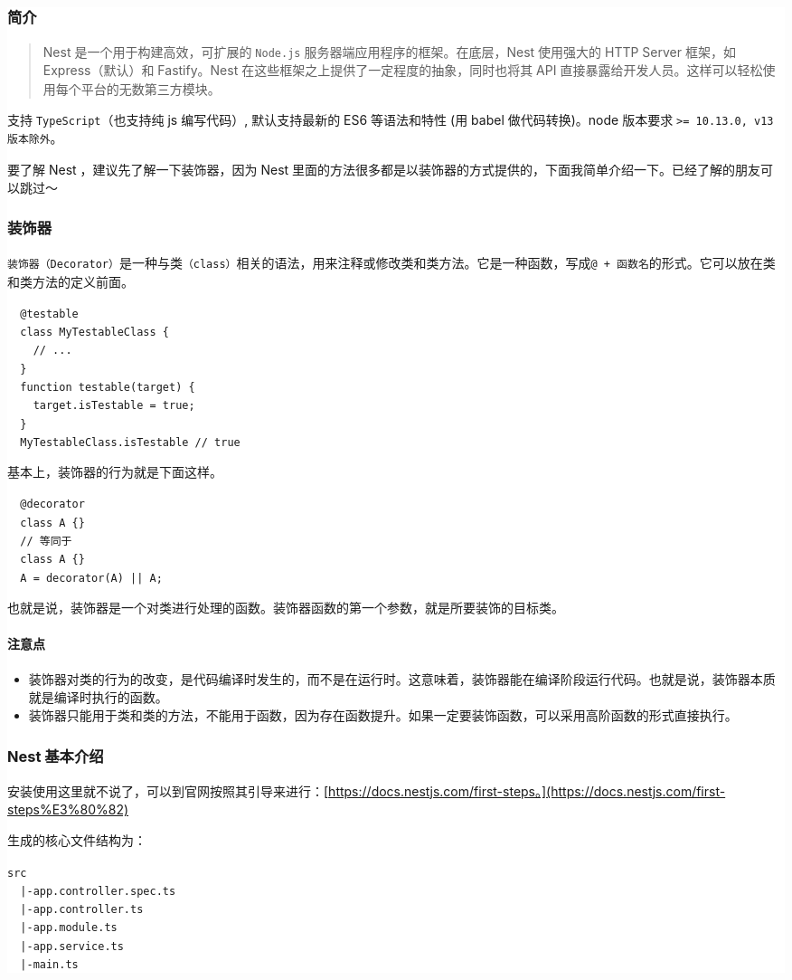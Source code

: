 ### 简介

[](#简介)

> Nest 是一个用于构建高效，可扩展的 `Node.js` 服务器端应用程序的框架。在底层，Nest 使用强大的 HTTP Server 框架，如 Express（默认）和 Fastify。Nest 在这些框架之上提供了一定程度的抽象，同时也将其 API 直接暴露给开发人员。这样可以轻松使用每个平台的无数第三方模块。

支持 `TypeScript`（也支持纯 js 编写代码）, 默认支持最新的 ES6 等语法和特性 (用 babel 做代码转换)。node 版本要求 `>= 10.13.0, v13 版本除外`。

要了解 Nest ，建议先了解一下装饰器，因为 Nest 里面的方法很多都是以装饰器的方式提供的，下面我简单介绍一下。已经了解的朋友可以跳过～

### 装饰器

[](#装饰器)

`装饰器（Decorator）`是一种与类`（class）`相关的语法，用来注释或修改类和类方法。它是一种函数，写成`@ + 函数名`的形式。它可以放在类和类方法的定义前面。

```
  @testable
  class MyTestableClass {
    // ...
  }
  function testable(target) {
    target.isTestable = true;
  }
  MyTestableClass.isTestable // true
```

基本上，装饰器的行为就是下面这样。

```
  @decorator
  class A {}
  // 等同于
  class A {}
  A = decorator(A) || A;
```

也就是说，装饰器是一个对类进行处理的函数。装饰器函数的第一个参数，就是所要装饰的目标类。

#### 注意点

[](#注意点)

* 装饰器对类的行为的改变，是代码编译时发生的，而不是在运行时。这意味着，装饰器能在编译阶段运行代码。也就是说，装饰器本质就是编译时执行的函数。
* 装饰器只能用于类和类的方法，不能用于函数，因为存在函数提升。如果一定要装饰函数，可以采用高阶函数的形式直接执行。

### Nest 基本介绍

[](#nest-基本介绍)

安装使用这里就不说了，可以到官网按照其引导来进行：[https://docs.nestjs.com/first-steps。](https://docs.nestjs.com/first-steps%E3%80%82)

生成的核心文件结构为：

```
src
  |-app.controller.spec.ts
  |-app.controller.ts
  |-app.module.ts
  |-app.service.ts
  |-main.ts
```
